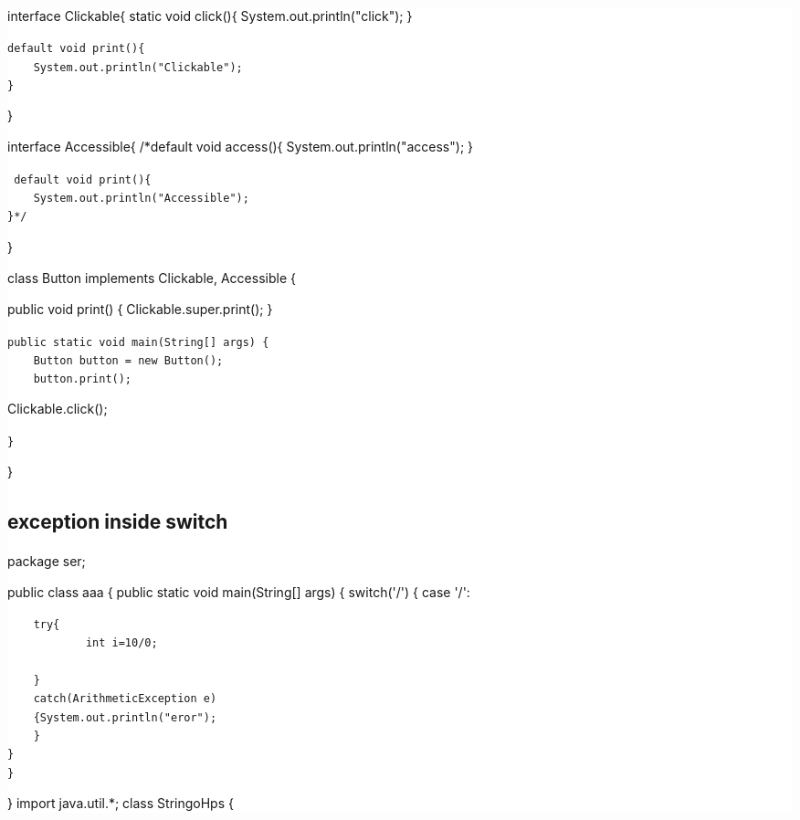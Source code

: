 
interface Clickable{
	static void click(){
		System.out.println("click");
	}
 
	default void print(){
		System.out.println("Clickable");
	}
}
 
interface Accessible{
	/*default void access(){
		System.out.println("access");
	}
 
	 default void print(){
		System.out.println("Accessible");
	}*/
}
 
 class Button implements Clickable, Accessible {
 
 public void print()
{
Clickable.super.print();
}

	public static void main(String[] args) {
		Button button = new Button();
		button.print();
Clickable.click();

		
	}
}

exception inside switch
------------------
package ser;

public class aaa {
	public static void main(String[] args) 
	{
	switch('/')
	{
	case '/':
        
        try{
                int i=10/0;                            

        }
        catch(ArithmeticException e)
        {System.out.println("eror");
        }
	}
	}    
}
import java.util.*;
class StringoHps
{
